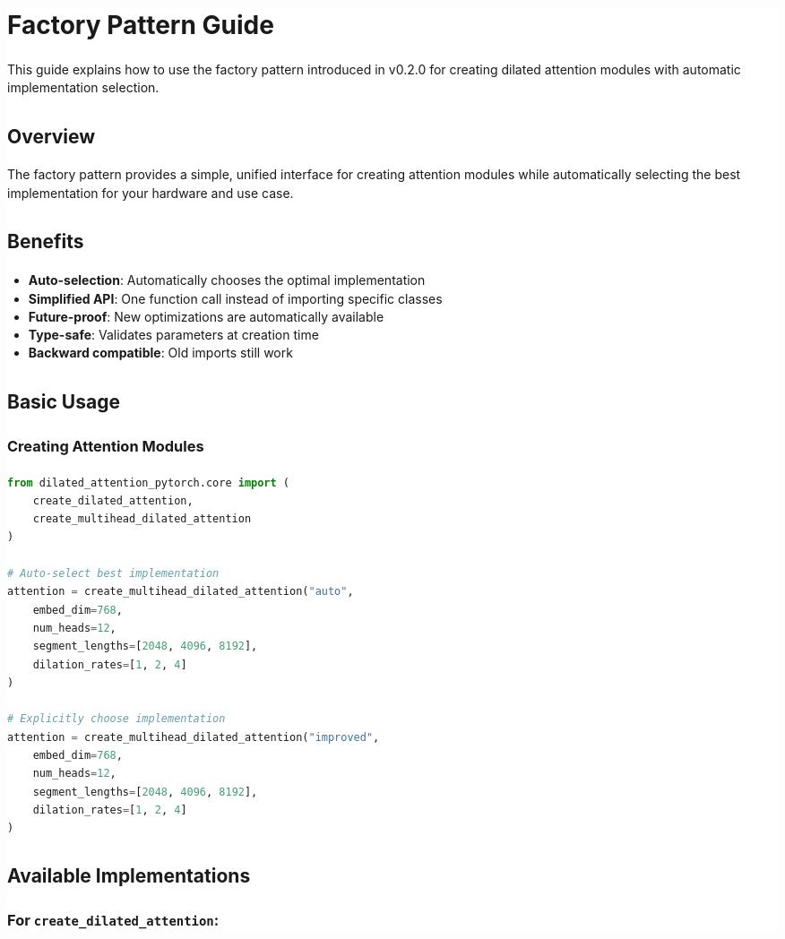 # Factory Pattern Guide

This guide explains how to use the factory pattern introduced in v0.2.0 for creating dilated attention modules with automatic implementation selection.

## Overview

The factory pattern provides a simple, unified interface for creating attention modules while automatically selecting the best implementation for your hardware and use case.

## Benefits

- **Auto-selection**: Automatically chooses the optimal implementation
- **Simplified API**: One function call instead of importing specific classes
- **Future-proof**: New optimizations are automatically available
- **Type-safe**: Validates parameters at creation time
- **Backward compatible**: Old imports still work

## Basic Usage

### Creating Attention Modules

```python
from dilated_attention_pytorch.core import (
    create_dilated_attention,
    create_multihead_dilated_attention
)

# Auto-select best implementation
attention = create_multihead_dilated_attention("auto",
    embed_dim=768,
    num_heads=12,
    segment_lengths=[2048, 4096, 8192],
    dilation_rates=[1, 2, 4]
)

# Explicitly choose implementation
attention = create_multihead_dilated_attention("improved",
    embed_dim=768,
    num_heads=12,
    segment_lengths=[2048, 4096, 8192],
    dilation_rates=[1, 2, 4]
)
```

## Available Implementations

### For `create_dilated_attention`:

